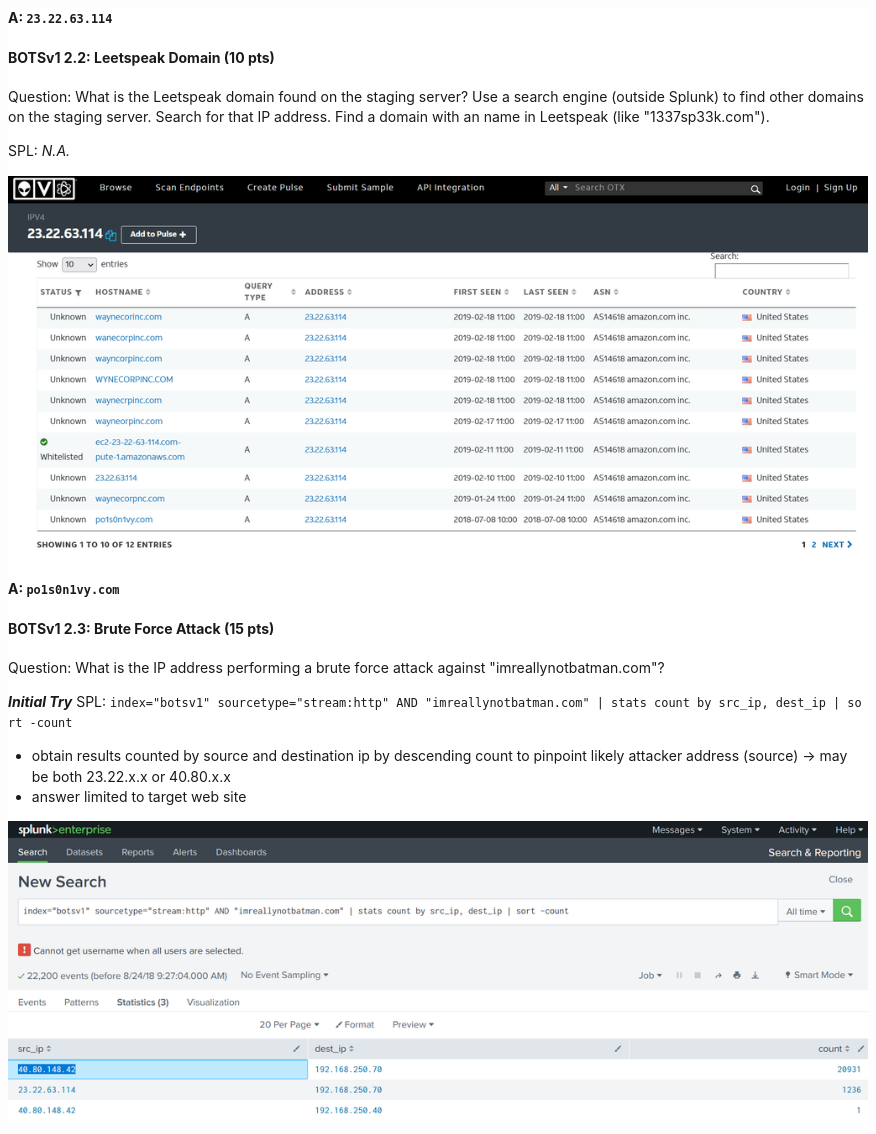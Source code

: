 **A: `23.22.63.114`**

#### BOTSv1 2.2: Leetspeak Domain (10 pts)

Question: What is the Leetspeak domain found on the staging server? Use a search engine (outside Splunk) to find other domains on the staging server. Search for that IP address. Find a domain with an name in Leetspeak (like "1337sp33k.com").

SPL: *N.A.*

![2.2](./assets/2-2.png)

**A: `po1s0n1vy.com`**

#### BOTSv1 2.3: Brute Force Attack (15 pts)

Question: What is the IP address performing a brute force attack against "imreallynotbatman.com"?

***Initial Try***
SPL: `index="botsv1" sourcetype="stream:http" AND "imreallynotbatman.com" | stats count by src_ip, dest_ip | sort -count`
- obtain results counted by source and destination ip by descending count to pinpoint likely attacker address (source) -> may be both 23.22.x.x or 40.80.x.x
- answer limited to target web site

![2.3a](./assets/2-3a.png)

